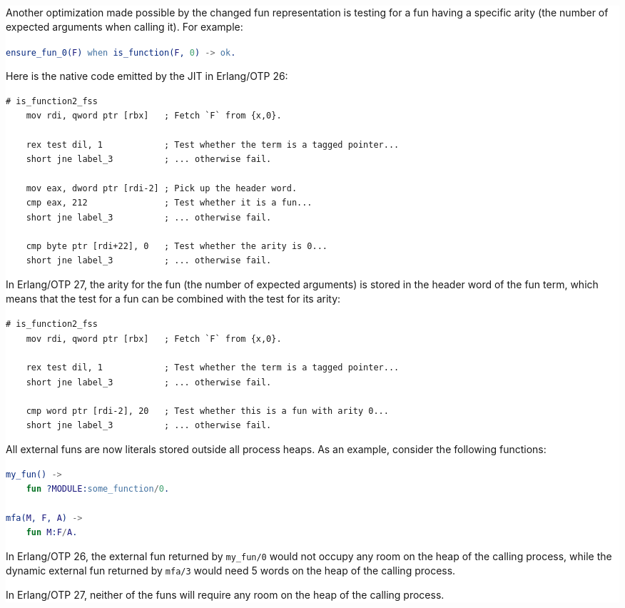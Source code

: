Another optimization made possible by the changed fun representation
is testing for a fun having a specific arity (the number of expected
arguments when calling it). For example:


```erlang
ensure_fun_0(F) when is_function(F, 0) -> ok.
```

Here is the native code emitted by the JIT in Erlang/OTP 26:

```
# is_function2_fss
    mov rdi, qword ptr [rbx]   ; Fetch `F` from {x,0}.

    rex test dil, 1            ; Test whether the term is a tagged pointer...
    short jne label_3          ; ... otherwise fail.

    mov eax, dword ptr [rdi-2] ; Pick up the header word.
    cmp eax, 212               ; Test whether it is a fun...
    short jne label_3          ; ... otherwise fail.

    cmp byte ptr [rdi+22], 0   ; Test whether the arity is 0...
    short jne label_3          ; ... otherwise fail.
```

In Erlang/OTP 27, the arity for the fun (the number of expected arguments) is
stored in the header word of the fun term, which means that the test
for a fun can be combined with the test for its arity:

```
# is_function2_fss
    mov rdi, qword ptr [rbx]   ; Fetch `F` from {x,0}.

    rex test dil, 1            ; Test whether the term is a tagged pointer...
    short jne label_3          ; ... otherwise fail.

    cmp word ptr [rdi-2], 20   ; Test whether this is a fun with arity 0...
    short jne label_3          ; ... otherwise fail.
```

All external funs are now literals stored outside all process heaps. As an
example, consider the following functions:

```erlang
my_fun() ->
    fun ?MODULE:some_function/0.

mfa(M, F, A) ->
    fun M:F/A.
```

In Erlang/OTP 26, the external fun returned by `my_fun/0` would not occupy
any room on the heap of the calling process, while the dynamic external fun
returned by `mfa/3` would need 5 words on the heap of the calling process.

In Erlang/OTP 27, neither of the funs will require any room on the heap of
the calling process.


[avx]: https://en.wikipedia.org/wiki/Advanced_Vector_Extensions